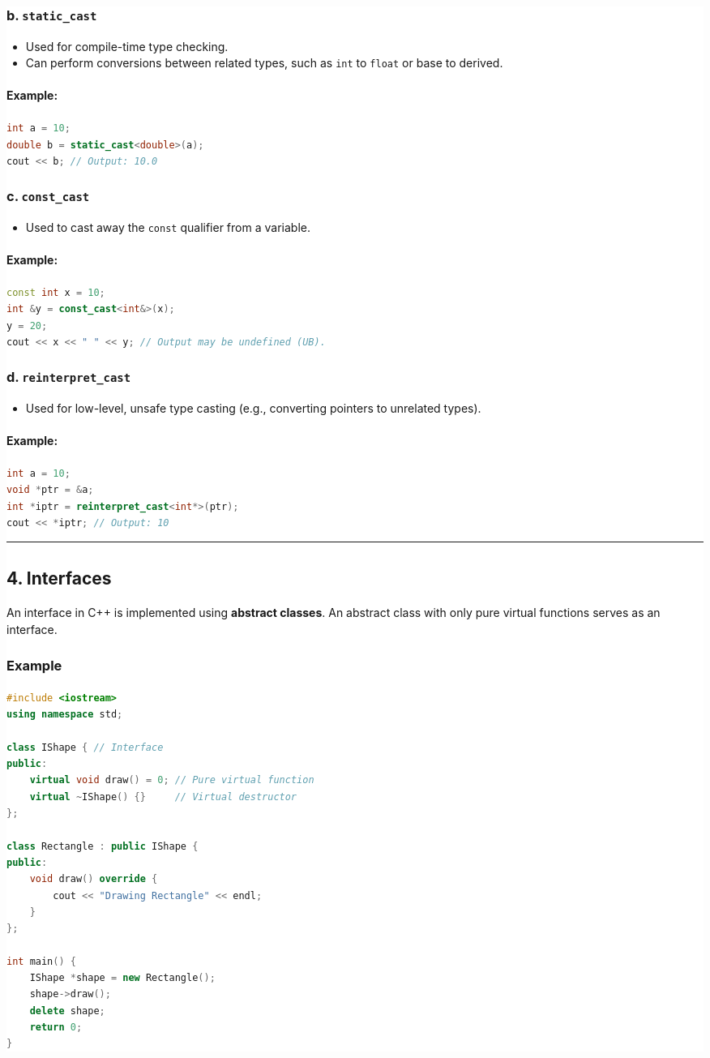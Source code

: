 ### **b. `static_cast`**
- Used for compile-time type checking.
- Can perform conversions between related types, such as `int` to `float` or base to derived.

#### Example:
```cpp
int a = 10;
double b = static_cast<double>(a);
cout << b; // Output: 10.0
```

### **c. `const_cast`**
- Used to cast away the `const` qualifier from a variable.

#### Example:
```cpp
const int x = 10;
int &y = const_cast<int&>(x);
y = 20;
cout << x << " " << y; // Output may be undefined (UB).
```

### **d. `reinterpret_cast`**
- Used for low-level, unsafe type casting (e.g., converting pointers to unrelated types).

#### Example:
```cpp
int a = 10;
void *ptr = &a;
int *iptr = reinterpret_cast<int*>(ptr);
cout << *iptr; // Output: 10
```

---

## **4. Interfaces**
An interface in C++ is implemented using **abstract classes**. An abstract class with only pure virtual functions serves as an interface.

### **Example**
```cpp
#include <iostream>
using namespace std;

class IShape { // Interface
public:
    virtual void draw() = 0; // Pure virtual function
    virtual ~IShape() {}     // Virtual destructor
};

class Rectangle : public IShape {
public:
    void draw() override {
        cout << "Drawing Rectangle" << endl;
    }
};

int main() {
    IShape *shape = new Rectangle();
    shape->draw();
    delete shape;
    return 0;
}
```